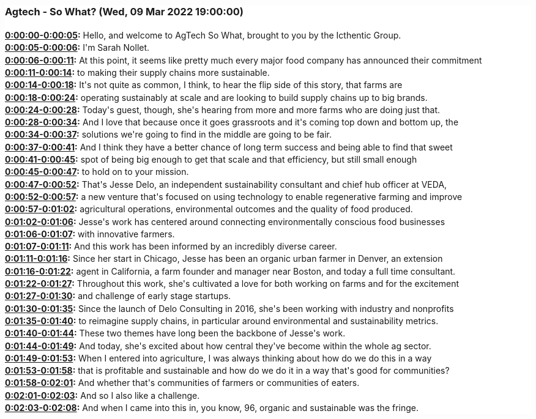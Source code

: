 ### Agtech - So What?  (Wed, 09 Mar 2022 19:00:00)
**[0:00:00-0:00:05](https://player.whooshkaa.com/episode?id=967349#t=0:00:00):**  Hello, and welcome to AgTech So What, brought to you by the Icthentic Group.  
**[0:00:05-0:00:06](https://player.whooshkaa.com/episode?id=967349#t=0:00:05):**  I'm Sarah Nollet.  
**[0:00:06-0:00:11](https://player.whooshkaa.com/episode?id=967349#t=0:00:06):**  At this point, it seems like pretty much every major food company has announced their commitment  
**[0:00:11-0:00:14](https://player.whooshkaa.com/episode?id=967349#t=0:00:11):**  to making their supply chains more sustainable.  
**[0:00:14-0:00:18](https://player.whooshkaa.com/episode?id=967349#t=0:00:14):**  It's not quite as common, I think, to hear the flip side of this story, that farms are  
**[0:00:18-0:00:24](https://player.whooshkaa.com/episode?id=967349#t=0:00:18):**  operating sustainably at scale and are looking to build supply chains up to big brands.  
**[0:00:24-0:00:28](https://player.whooshkaa.com/episode?id=967349#t=0:00:24):**  Today's guest, though, she's hearing from more and more farms who are doing just that.  
**[0:00:28-0:00:34](https://player.whooshkaa.com/episode?id=967349#t=0:00:28):**  And I love that because once it goes grassroots and it's coming top down and bottom up, the  
**[0:00:34-0:00:37](https://player.whooshkaa.com/episode?id=967349#t=0:00:34):**  solutions we're going to find in the middle are going to be fair.  
**[0:00:37-0:00:41](https://player.whooshkaa.com/episode?id=967349#t=0:00:37):**  And I think they have a better chance of long term success and being able to find that sweet  
**[0:00:41-0:00:45](https://player.whooshkaa.com/episode?id=967349#t=0:00:41):**  spot of being big enough to get that scale and that efficiency, but still small enough  
**[0:00:45-0:00:47](https://player.whooshkaa.com/episode?id=967349#t=0:00:45):**  to hold on to your mission.  
**[0:00:47-0:00:52](https://player.whooshkaa.com/episode?id=967349#t=0:00:47):**  That's Jesse Delo, an independent sustainability consultant and chief hub officer at VEDA,  
**[0:00:52-0:00:57](https://player.whooshkaa.com/episode?id=967349#t=0:00:52):**  a new venture that's focused on using technology to enable regenerative farming and improve  
**[0:00:57-0:01:02](https://player.whooshkaa.com/episode?id=967349#t=0:00:57):**  agricultural operations, environmental outcomes and the quality of food produced.  
**[0:01:02-0:01:06](https://player.whooshkaa.com/episode?id=967349#t=0:01:02):**  Jesse's work has centered around connecting environmentally conscious food businesses  
**[0:01:06-0:01:07](https://player.whooshkaa.com/episode?id=967349#t=0:01:06):**  with innovative farmers.  
**[0:01:07-0:01:11](https://player.whooshkaa.com/episode?id=967349#t=0:01:07):**  And this work has been informed by an incredibly diverse career.  
**[0:01:11-0:01:16](https://player.whooshkaa.com/episode?id=967349#t=0:01:11):**  Since her start in Chicago, Jesse has been an organic urban farmer in Denver, an extension  
**[0:01:16-0:01:22](https://player.whooshkaa.com/episode?id=967349#t=0:01:16):**  agent in California, a farm founder and manager near Boston, and today a full time consultant.  
**[0:01:22-0:01:27](https://player.whooshkaa.com/episode?id=967349#t=0:01:22):**  Throughout this work, she's cultivated a love for both working on farms and for the excitement  
**[0:01:27-0:01:30](https://player.whooshkaa.com/episode?id=967349#t=0:01:27):**  and challenge of early stage startups.  
**[0:01:30-0:01:35](https://player.whooshkaa.com/episode?id=967349#t=0:01:30):**  Since the launch of Delo Consulting in 2016, she's been working with industry and nonprofits  
**[0:01:35-0:01:40](https://player.whooshkaa.com/episode?id=967349#t=0:01:35):**  to reimagine supply chains, in particular around environmental and sustainability metrics.  
**[0:01:40-0:01:44](https://player.whooshkaa.com/episode?id=967349#t=0:01:40):**  These two themes have long been the backbone of Jesse's work.  
**[0:01:44-0:01:49](https://player.whooshkaa.com/episode?id=967349#t=0:01:44):**  And today, she's excited about how central they've become within the whole ag sector.  
**[0:01:49-0:01:53](https://player.whooshkaa.com/episode?id=967349#t=0:01:49):**  When I entered into agriculture, I was always thinking about how do we do this in a way  
**[0:01:53-0:01:58](https://player.whooshkaa.com/episode?id=967349#t=0:01:53):**  that is profitable and sustainable and how do we do it in a way that's good for communities?  
**[0:01:58-0:02:01](https://player.whooshkaa.com/episode?id=967349#t=0:01:58):**  And whether that's communities of farmers or communities of eaters.  
**[0:02:01-0:02:03](https://player.whooshkaa.com/episode?id=967349#t=0:02:01):**  And so I also like a challenge.  
**[0:02:03-0:02:08](https://player.whooshkaa.com/episode?id=967349#t=0:02:03):**  And when I came into this in, you know, 96, organic and sustainable was the fringe.  